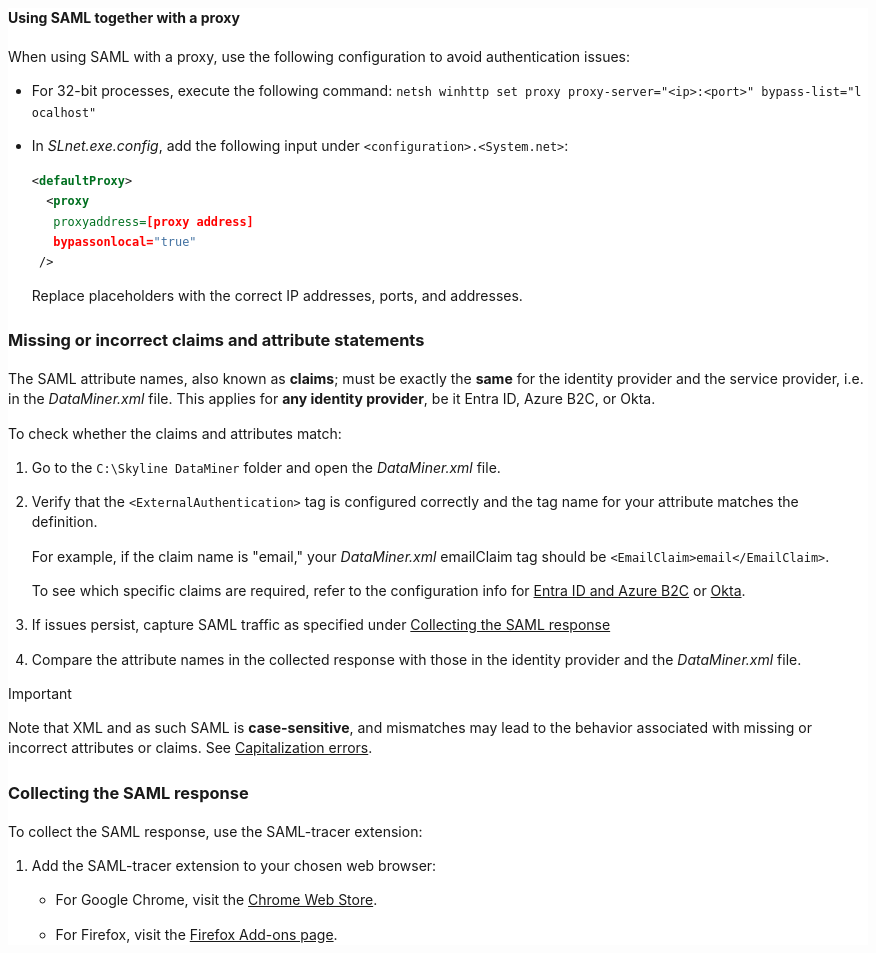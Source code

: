 #### Using SAML together with a proxy

When using SAML with a proxy, use the following configuration to avoid authentication issues:

- For 32-bit processes, execute the following command: `netsh winhttp set proxy proxy-server="<ip>:<port>" bypass-list="localhost"`

- In *SLnet.exe.config*, add the following input under `<configuration>.<System.net>`:

  ```xml
  <defaultProxy>
    <proxy
     proxyaddress=[proxy address]
     bypassonlocal="true"
   />
  ```

  Replace placeholders with the correct IP addresses, ports, and addresses.

### Missing or incorrect claims and attribute statements

The SAML attribute names, also known as **claims**; must be exactly the **same** for the identity provider and the service provider, i.e. in the *DataMiner.xml* file. This applies for **any identity provider**, be it Entra ID, Azure B2C, or Okta.

To check whether the claims and attributes match:

1. Go to the `C:\Skyline DataMiner` folder and open the *DataMiner.xml* file.

1. Verify that the `<ExternalAuthentication>` tag is configured correctly and the tag name for your attribute matches the definition.

   For example, if the claim name is "email," your *DataMiner.xml* emailClaim tag should be `<EmailClaim>email</EmailClaim>`.

   To see which specific claims are required, refer to the configuration info for [Entra ID and Azure B2C](xref:SAML_using_Entra_ID) or [Okta](xref:SAML_using_Okta).

1. If issues persist, capture SAML traffic as specified under [Collecting the SAML response](#collecting-the-saml-response)

1. Compare the attribute names in the collected response with those in the identity provider and the *DataMiner.xml* file.

> [!IMPORTANT]
> Note that XML and as such SAML is **case-sensitive**, and mismatches may lead to the behavior associated with missing or incorrect attributes or claims. See [Capitalization errors](#capitalization-errors).

### Collecting the SAML response

To collect the SAML response, use the SAML-tracer extension:

1. Add the SAML-tracer extension to your chosen web browser:

   - For Google Chrome, visit the [Chrome Web Store](https://chrome.google.com/webstore/detail/saml-tracer/mpdajninpobndbfcldcmbpnnbhibjmch).

   - For Firefox, visit the [Firefox Add-ons page](https://addons.mozilla.org/nl/firefox/addon/saml-tracer/).
